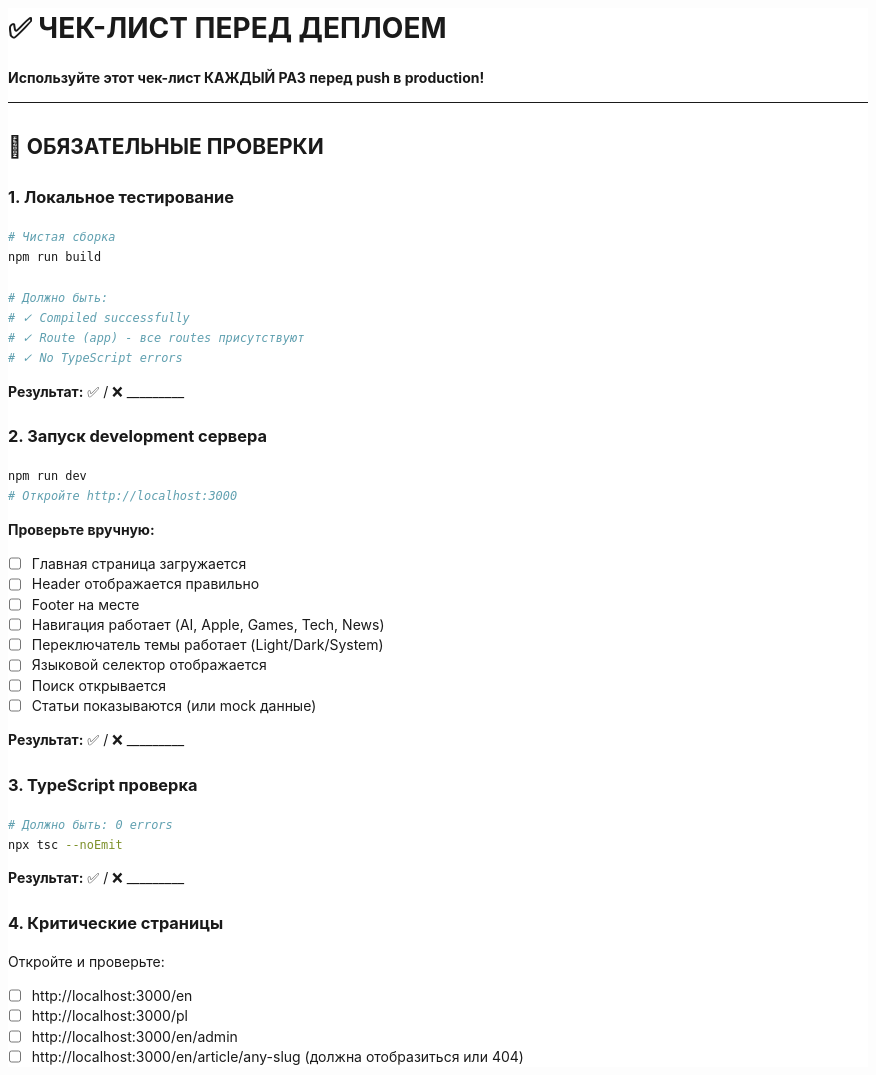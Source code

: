 # ✅ ЧЕК-ЛИСТ ПЕРЕД ДЕПЛОЕМ

**Используйте этот чек-лист КАЖДЫЙ РАЗ перед push в production!**

---

## 🚨 ОБЯЗАТЕЛЬНЫЕ ПРОВЕРКИ

### 1. Локальное тестирование

```bash
# Чистая сборка
npm run build

# Должно быть: 
# ✓ Compiled successfully
# ✓ Route (app) - все routes присутствуют
# ✓ No TypeScript errors
```

**Результат:** ✅ / ❌ _________

### 2. Запуск development сервера

```bash
npm run dev
# Откройте http://localhost:3000
```

**Проверьте вручную:**
- [ ] Главная страница загружается
- [ ] Header отображается правильно
- [ ] Footer на месте
- [ ] Навигация работает (AI, Apple, Games, Tech, News)
- [ ] Переключатель темы работает (Light/Dark/System)
- [ ] Языковой селектор отображается
- [ ] Поиск открывается
- [ ] Статьи показываются (или mock данные)

**Результат:** ✅ / ❌ _________

### 3. TypeScript проверка

```bash
# Должно быть: 0 errors
npx tsc --noEmit
```

**Результат:** ✅ / ❌ _________

### 4. Критические страницы

Откройте и проверьте:
- [ ] http://localhost:3000/en
- [ ] http://localhost:3000/pl
- [ ] http://localhost:3000/en/admin
- [ ] http://localhost:3000/en/article/any-slug (должна отобразиться или 404)
